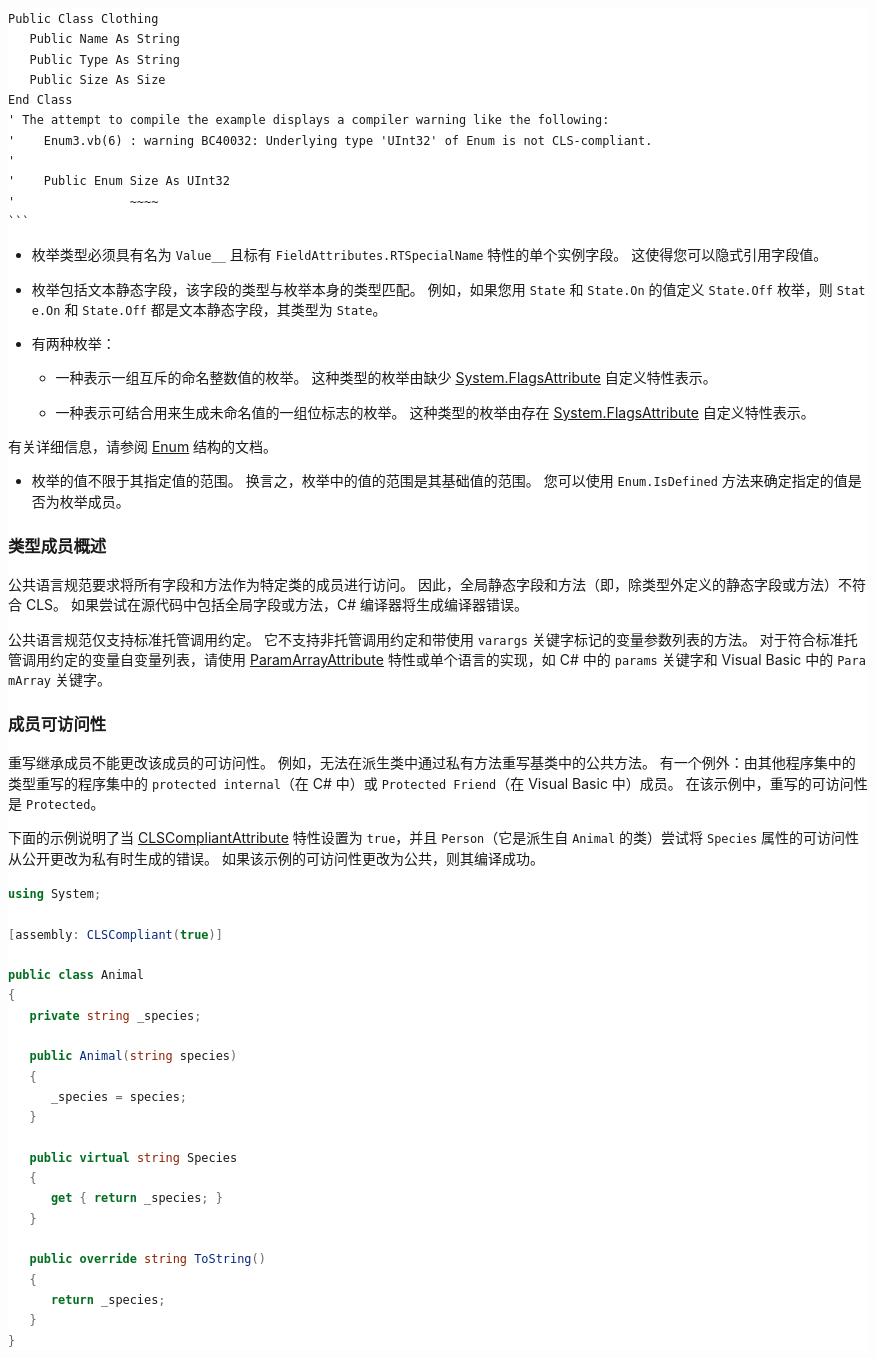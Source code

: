     Public Class Clothing
       Public Name As String
       Public Type As String
       Public Size As Size
    End Class
    ' The attempt to compile the example displays a compiler warning like the following:
    '    Enum3.vb(6) : warning BC40032: Underlying type 'UInt32' of Enum is not CLS-compliant.
    '
    '    Public Enum Size As UInt32
    '                ~~~~
    ```

* 枚举类型必须具有名为 `Value__` 且标有 `FieldAttributes.RTSpecialName` 特性的单个实例字段。 这使得您可以隐式引用字段值。

* 枚举包括文本静态字段，该字段的类型与枚举本身的类型匹配。 例如，如果您用 `State` 和 `State.On` 的值定义 `State.Off` 枚举，则 `State.On` 和 `State.Off` 都是文本静态字段，其类型为 `State`。

* 有两种枚举：

    * 一种表示一组互斥的命名整数值的枚举。 这种类型的枚举由缺少 [System.FlagsAttribute](xref:System.FlagsAttribute) 自定义特性表示。

    * 一种表示可结合用来生成未命名值的一组位标志的枚举。 这种类型的枚举由存在 [System.FlagsAttribute](xref:System.FlagsAttribute) 自定义特性表示。

 有关详细信息，请参阅 [Enum](xref:System.Enum) 结构的文档。

* 枚举的值不限于其指定值的范围。 换言之，枚举中的值的范围是其基础值的范围。 您可以使用 `Enum.IsDefined` 方法来确定指定的值是否为枚举成员。

### <a name="type-members-in-general"></a>类型成员概述

公共语言规范要求将所有字段和方法作为特定类的成员进行访问。 因此，全局静态字段和方法（即，除类型外定义的静态字段或方法）不符合 CLS。 如果尝试在源代码中包括全局字段或方法，C# 编译器将生成编译器错误。

公共语言规范仅支持标准托管调用约定。 它不支持非托管调用约定和带使用 `varargs` 关键字标记的变量参数列表的方法。 对于符合标准托管调用约定的变量自变量列表，请使用 [ParamArrayAttribute](xref:System.ParamArrayAttribute) 特性或单个语言的实现，如 C# 中的 `params` 关键字和 Visual Basic 中的 `ParamArray` 关键字。

### <a name="member-accessibility"></a>成员可访问性

重写继承成员不能更改该成员的可访问性。 例如，无法在派生类中通过私有方法重写基类中的公共方法。 有一个例外：由其他程序集中的类型重写的程序集中的 `protected internal`（在 C# 中）或 `Protected Friend`（在 Visual Basic 中）成员。  在该示例中，重写的可访问性是 `Protected`。

下面的示例说明了当 [CLSCompliantAttribute](xref:System.CLSCompliantAttribute) 特性设置为 `true`，并且 `Person`（它是派生自 `Animal` 的类）尝试将 `Species` 属性的可访问性从公开更改为私有时生成的错误。 如果该示例的可访问性更改为公共，则其编译成功。

```csharp
using System;

[assembly: CLSCompliant(true)]

public class Animal
{
   private string _species;

   public Animal(string species)
   {
      _species = species;
   }

   public virtual string Species
   {
      get { return _species; }
   }

   public override string ToString()
   {
      return _species;
   }
}

```